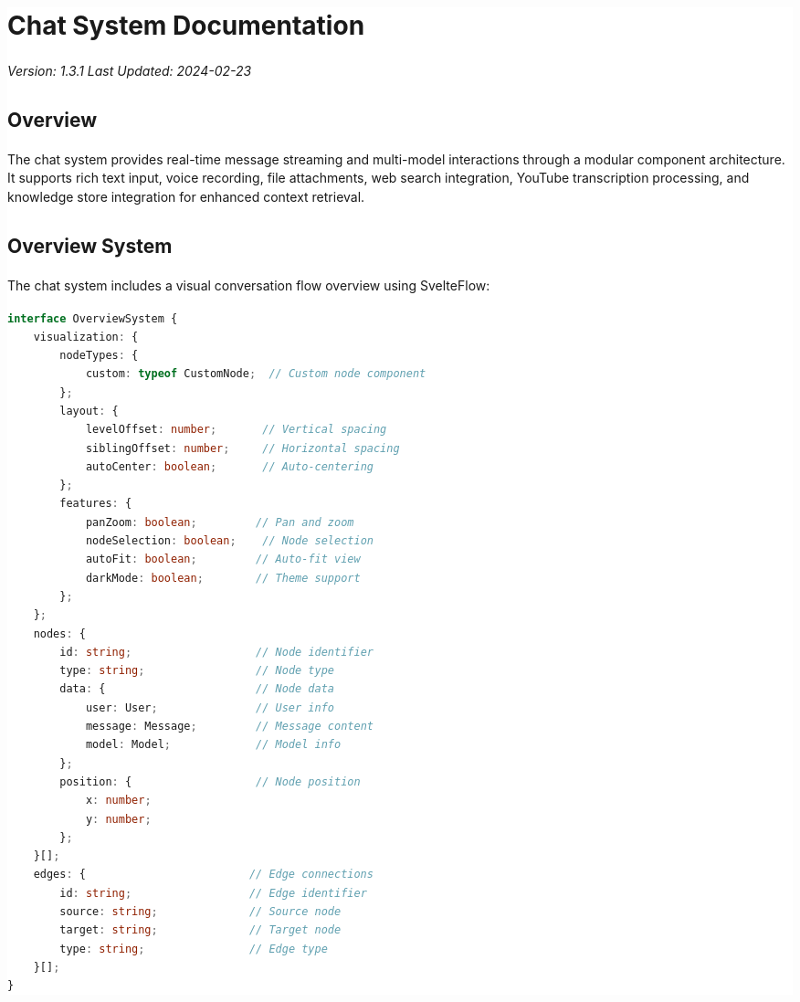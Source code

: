 # Chat System Documentation
_Version: 1.3.1_
_Last Updated: 2024-02-23_

## Overview
The chat system provides real-time message streaming and multi-model interactions through a modular component architecture. It supports rich text input, voice recording, file attachments, web search integration, YouTube transcription processing, and knowledge store integration for enhanced context retrieval.

## Overview System
The chat system includes a visual conversation flow overview using SvelteFlow:

```typescript
interface OverviewSystem {
    visualization: {
        nodeTypes: {
            custom: typeof CustomNode;  // Custom node component
        };
        layout: {
            levelOffset: number;       // Vertical spacing
            siblingOffset: number;     // Horizontal spacing
            autoCenter: boolean;       // Auto-centering
        };
        features: {
            panZoom: boolean;         // Pan and zoom
            nodeSelection: boolean;    // Node selection
            autoFit: boolean;         // Auto-fit view
            darkMode: boolean;        // Theme support
        };
    };
    nodes: {
        id: string;                   // Node identifier
        type: string;                 // Node type
        data: {                       // Node data
            user: User;               // User info
            message: Message;         // Message content
            model: Model;             // Model info
        };
        position: {                   // Node position
            x: number;
            y: number;
        };
    }[];
    edges: {                         // Edge connections
        id: string;                  // Edge identifier
        source: string;              // Source node
        target: string;              // Target node
        type: string;                // Edge type
    }[];
}
```
